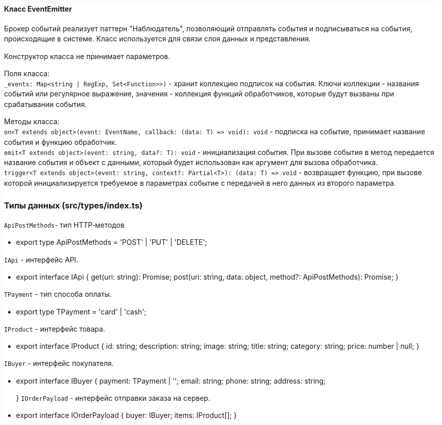 #### Класс EventEmitter

Брокер событий реализует паттерн "Наблюдатель", позволяющий отправлять события и подписываться на события, происходящие в системе. Класс используется для связи слоя данных и представления.

Конструктор класса не принимает параметров.

Поля класса:  
`_events: Map<string | RegExp, Set<Function>>)` - хранит коллекцию подписок на события. Ключи коллекции - названия событий или регулярное выражение, значения - коллекция функций обработчиков, которые будут вызваны при срабатывании события.

Методы класса:  
`on<T extends object>(event: EventName, callback: (data: T) => void): void` - подписка на событие, принимает название события и функцию обработчик.  
`emit<T extends object>(event: string, data?: T): void` - инициализация события. При вызове события в метод передается название события и объект с данными, который будет использован как аргумент для вызова обработчика.  
`trigger<T extends object>(event: string, context?: Partial<T>): (data: T) => void` - возвращает функцию, при вызове которой инициализируется требуемое в параметрах событие с передачей в него данных из второго параметра.


### Типы данных (src/types/index.ts)
`ApiPostMethods`- тип HTTP‑методов
  - export type ApiPostMethods = 'POST' | 'PUT' | 'DELETE';

`IApi` - интерфейс API.
  - export interface IApi {
      get<T extends object>(uri: string): Promise<T>;
      post<T extends object>(uri: string, data: object, method?: ApiPostMethods): Promise<T>;
    }

`TPayment` - тип способа оплаты.
  - export type TPayment = 'card' | 'cash';

`IProduct` - интерфейс товара.
  - export interface IProduct {
      id: string;
      description: string;
      image: string;
      title: string;
      category: string;
      price: number | null;
    }

`IBuyer` - интерфейс покупателя.
  - export interface IBuyer {
      payment: TPayment | '';
      email: string;
      phone: string;
      address: string;
    
    }
`IOrderPayload` - интерфейс отправки заказа на сервер.
  - export interface IOrderPayload {
      buyer: IBuyer;
      items: IProduct[];
    }
